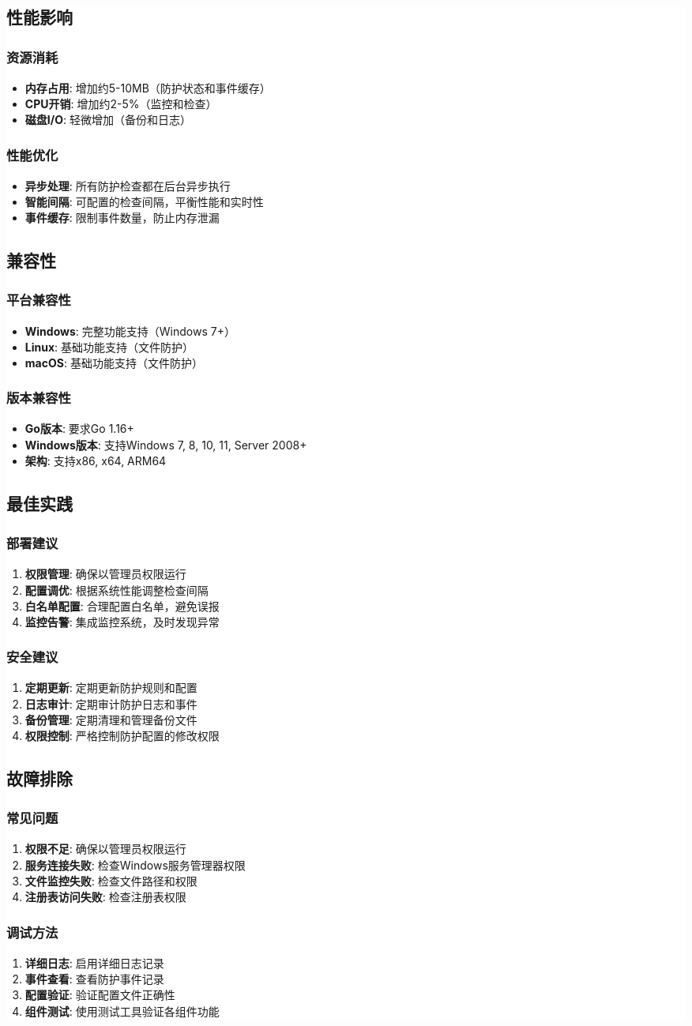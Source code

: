 ## 性能影响

### 资源消耗
- **内存占用**: 增加约5-10MB（防护状态和事件缓存）
- **CPU开销**: 增加约2-5%（监控和检查）
- **磁盘I/O**: 轻微增加（备份和日志）

### 性能优化
- **异步处理**: 所有防护检查都在后台异步执行
- **智能间隔**: 可配置的检查间隔，平衡性能和实时性
- **事件缓存**: 限制事件数量，防止内存泄漏

## 兼容性

### 平台兼容性
- **Windows**: 完整功能支持（Windows 7+）
- **Linux**: 基础功能支持（文件防护）
- **macOS**: 基础功能支持（文件防护）

### 版本兼容性
- **Go版本**: 要求Go 1.16+
- **Windows版本**: 支持Windows 7, 8, 10, 11, Server 2008+
- **架构**: 支持x86, x64, ARM64

## 最佳实践

### 部署建议
1. **权限管理**: 确保以管理员权限运行
2. **配置调优**: 根据系统性能调整检查间隔
3. **白名单配置**: 合理配置白名单，避免误报
4. **监控告警**: 集成监控系统，及时发现异常

### 安全建议
1. **定期更新**: 定期更新防护规则和配置
2. **日志审计**: 定期审计防护日志和事件
3. **备份管理**: 定期清理和管理备份文件
4. **权限控制**: 严格控制防护配置的修改权限

## 故障排除

### 常见问题
1. **权限不足**: 确保以管理员权限运行
2. **服务连接失败**: 检查Windows服务管理器权限
3. **文件监控失败**: 检查文件路径和权限
4. **注册表访问失败**: 检查注册表权限

### 调试方法
1. **详细日志**: 启用详细日志记录
2. **事件查看**: 查看防护事件记录
3. **配置验证**: 验证配置文件正确性
4. **组件测试**: 使用测试工具验证各组件功能
